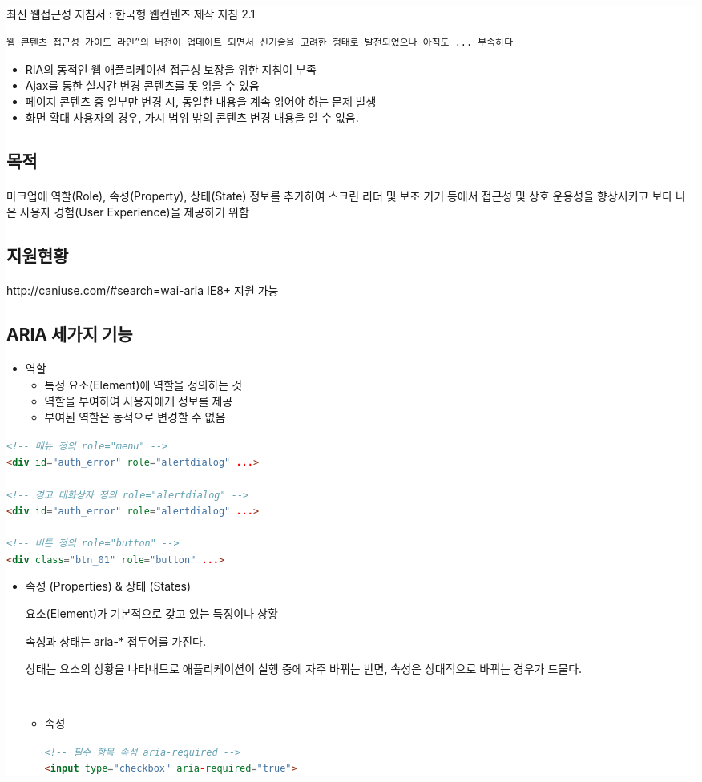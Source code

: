 최신 웹접근성 지침서 : 한국형 웹컨텐츠 제작 지침 2.1

	웹 콘텐츠 접근성 가이드 라인”의 버전이 업데이트 되면서 신기술을 고려한 형태로 발전되었으나 아직도 ... 부족하다
* RIA의 동적인 웹 애플리케이션 접근성 보장을 위한 지침이 부족
* Ajax를 통한 실시간 변경 콘텐츠를 못 읽을 수 있음
* 페이지 콘텐츠 중 일부만 변경 시, 동일한 내용을 계속 읽어야 하는 문제 발생
* 화면 확대 사용자의 경우, 가시 범위 밖의 콘텐츠 변경 내용을 알 수 없음.



## 목적

마크업에 역할(Role), 속성(Property), 상태(State) 정보를 추가하여 스크린 리더 및 보조 기기 등에서 접근성 및 상호 운용성을 향상시키고 보다 나은 사용자 경험(User Experience)을 제공하기 위함



## 지원현황

http://caniuse.com/#search=wai-aria
IE8+ 지원 가능



## ARIA 세가지 기능

*   역할
    *   특정 요소(Element)에 역할을 정의하는 것
    *   역할을 부여하여 사용자에게 정보를 제공
    *   부여된 역할은 동적으로 변경할 수 없음

```html
<!-- 메뉴 정의 role="menu" -->
<div id="auth_error" role="alertdialog" ...>
  
<!-- 경고 대화상자 정의 role="alertdialog" -->
<div id="auth_error" role="alertdialog" ...>
  
<!-- 버튼 정의 role="button" -->
<div class="btn_01" role="button" ...>
```



* 속성 (Properties) & 상태 (States)

  요소(Element)가 기본적으로 갖고 있는 특징이나 상황

  속성과 상태는 aria-* 접두어를 가진다.

  상태는 요소의 상황을 나타내므로 애플리케이션이 실행 중에 자주 바뀌는 반면, 속성은 상대적으로 바뀌는 경우가 드물다.

  ​

  * 속성

    ```html
    <!-- 필수 항목 속성 aria-required -->
    <input type="checkbox" aria‐required="true">
